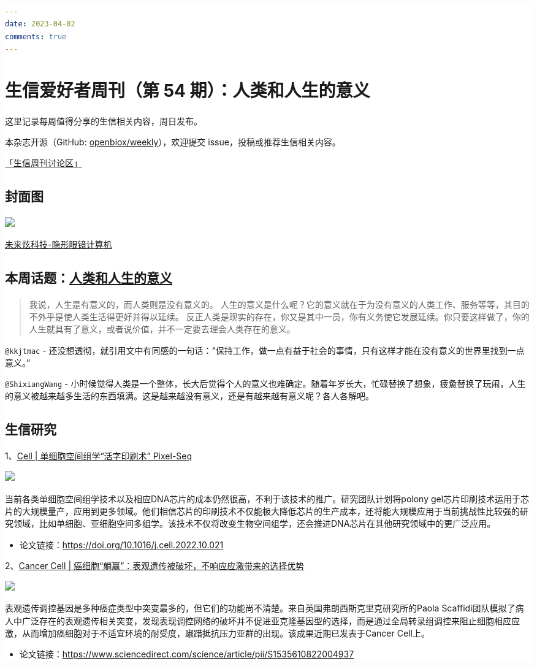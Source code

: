 ```yaml
---
date: 2023-04-02
comments: true
---
```


# 生信爱好者周刊（第 54 期）：人类和人生的意义

这里记录每周值得分享的生信相关内容，周日发布。

本杂志开源（GitHub: [openbiox/weekly](https://github.com/openbiox/weekly)），欢迎提交 issue，投稿或推荐生信相关内容。

[「生信周刊讨论区」](https://github.com/openbiox/weekly/discussions)

## 封面图

![](https://files.mdnice.com/user/33257/6451fd23-e0c7-4bf5-8a24-82d03a42ad1b.png)

[未来炫科技-隐形眼镜计算机](https://newatlas.com/wearables/mojo-vision-ar-contact-lens/)

## 本周话题：[人类和人生的意义](https://mp.weixin.qq.com/s/9kDpph9Pm-2QXRnQQ8Ec-A)

> 我说，人生是有意义的，而人类则是没有意义的。
> 人生的意义是什么呢？它的意义就在于为没有意义的人类工作、服务等等，其目的不外乎是使人类生活得更好并得以延续。
> 反正人类是现实的存在，你又是其中一员，你有义务使它发展延续。你只要这样做了，你的人生就具有了意义，或者说价值，并不一定要去理会人类存在的意义。

`@kkjtmac` - 还没想透彻，就引用文中有同感的一句话：“保持工作，做一点有益于社会的事情，只有这样才能在没有意义的世界里找到一点意义。”

`@ShixiangWang` - 小时候觉得人类是一个整体，长大后觉得个人的意义也难确定。随着年岁长大，忙碌替换了想象，疲惫替换了玩闹，人生的意义被越来越多生活的东西填满。这是越来越没有意义，还是有越来越有意义呢？各人各解吧。

## 生信研究

1、[Cell | 单细胞空间组学“活字印刷术” Pixel-Seq](https://mp.weixin.qq.com/s/s9ZOZHse-rjqdhFKdvgdgQ)


![](https://files.mdnice.com/user/33257/6e29bf66-5dbb-4e90-b8aa-43f796fe0cfb.png)

当前各类单细胞空间组学技术以及相应DNA芯片的成本仍然很高，不利于该技术的推广。研究团队计划将polony gel芯片印刷技术运用于芯片的大规模量产，应用到更多领域。他们相信芯片的印刷技术不仅能极大降低芯片的生产成本，还将能大规模应用于当前挑战性比较强的研究领域，比如单细胞、亚细胞空间多组学。该技术不仅将改变生物空间组学，还会推进DNA芯片在其他研究领域中的更广泛应用。

- 论文链接：https://doi.org/10.1016/j.cell.2022.10.021

2、[Cancer Cell | 癌细胞“躺赢”：表观遗传被破坏，不响应应激带来的选择优势](https://mp.weixin.qq.com/s/AVrxTFw0qNqXNkoABaqZCg)

![](https://files.mdnice.com/user/33257/46c93e3c-bf28-4e11-aeab-1098ebee8be7.png)

表观遗传调控基因是多种癌症类型中突变最多的，但它们的功能尚不清楚。来自英国弗朗西斯克里克研究所的Paola Scaffidi团队模拟了病人中广泛存在的表观遗传相关突变，发现表现调控网络的破坏并不促进亚克隆基因型的选择，而是通过全局转录组调控来阻止细胞相应应激，从而增加癌细胞对于不适宜环境的耐受度，踧踖抵抗压力亚群的出现。该成果近期已发表于Cancer Cell上。

- 论文链接：https://www.sciencedirect.com/science/article/pii/S1535610822004937

